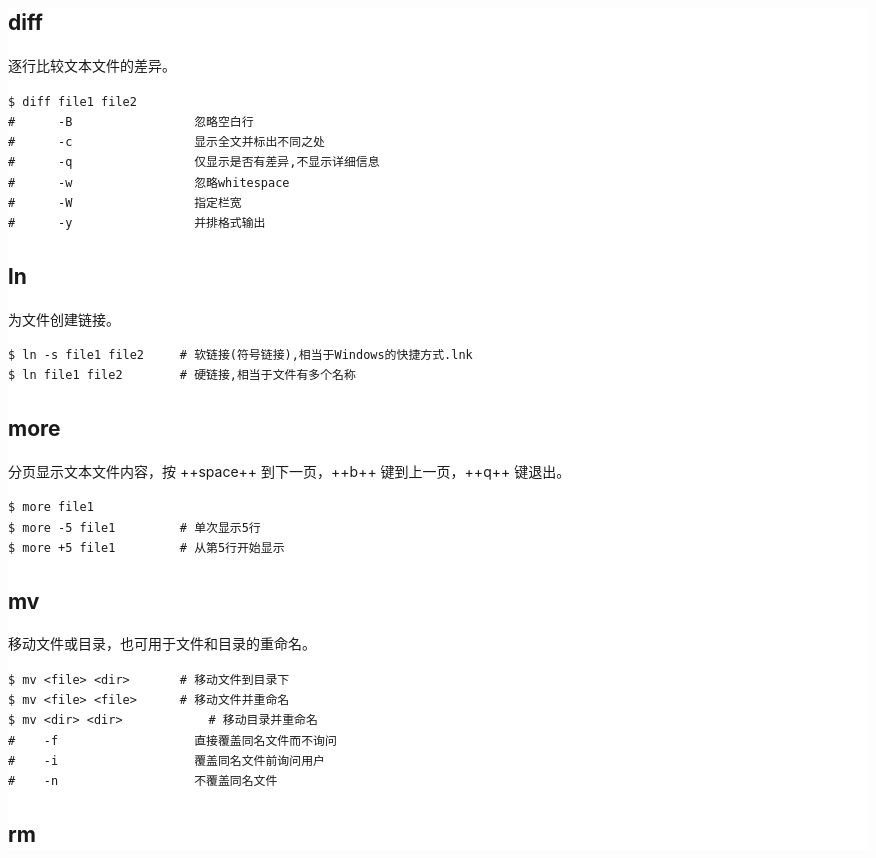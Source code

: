 

## diff

逐行比较文本文件的差异。

```shell
$ diff file1 file2
#      -B                 忽略空白行
#      -c                 显示全文并标出不同之处
#      -q                 仅显示是否有差异,不显示详细信息
#      -w                 忽略whitespace
#      -W                 指定栏宽
#      -y                 并排格式输出
```



## ln

为文件创建链接。

```shell
$ ln -s file1 file2     # 软链接(符号链接),相当于Windows的快捷方式.lnk
$ ln file1 file2        # 硬链接,相当于文件有多个名称
```



## more

分页显示文本文件内容，按 ++space++ 到下一页，++b++ 键到上一页，++q++ 键退出。

```shell
$ more file1
$ more -5 file1         # 单次显示5行
$ more +5 file1         # 从第5行开始显示
```



##  mv

移动文件或目录，也可用于文件和目录的重命名。

```shell
$ mv <file> <dir>       # 移动文件到目录下
$ mv <file> <file>	    # 移动文件并重命名
$ mv <dir> <dir>		    # 移动目录并重命名
#    -f                   直接覆盖同名文件而不询问
#    -i                   覆盖同名文件前询问用户
#    -n                   不覆盖同名文件
```



## rm
